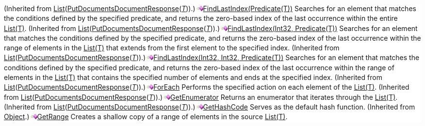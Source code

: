  (Inherited from <a href="https://docs.microsoft.com/dotnet/api/system.collections.generic.list-1" target="_blank" rel="noopener noreferrer">List</a>(<a href="fec1c5c5-bcf1-acad-4949-a697e8c2cb9a">PutDocumentsDocumentResponse</a>(<a href="2d7607d1-805e-7921-0e20-150a9adbe96d">*T*</a>)).)</td></tr><tr><td>![Public method](media/pubmethod.gif "Public method")</td><td><a href="https://docs.microsoft.com/dotnet/api/system.collections.generic.list-1.findlastindex#system-collections-generic-list-1-findlastindex(system-predicate((-0)))" target="_blank" rel="noopener noreferrer">FindLastIndex(Predicate(T))</a></td><td>
Searches for an element that matches the conditions defined by the specified predicate, and returns the zero-based index of the last occurrence within the entire <a href="https://docs.microsoft.com/dotnet/api/system.collections.generic.list-1" target="_blank" rel="noopener noreferrer">List(T)</a>.
 (Inherited from <a href="https://docs.microsoft.com/dotnet/api/system.collections.generic.list-1" target="_blank" rel="noopener noreferrer">List</a>(<a href="fec1c5c5-bcf1-acad-4949-a697e8c2cb9a">PutDocumentsDocumentResponse</a>(<a href="2d7607d1-805e-7921-0e20-150a9adbe96d">*T*</a>)).)</td></tr><tr><td>![Public method](media/pubmethod.gif "Public method")</td><td><a href="https://docs.microsoft.com/dotnet/api/system.collections.generic.list-1.findlastindex#system-collections-generic-list-1-findlastindex(system-int32-system-predicate((-0)))" target="_blank" rel="noopener noreferrer">FindLastIndex(Int32, Predicate(T))</a></td><td>
Searches for an element that matches the conditions defined by the specified predicate, and returns the zero-based index of the last occurrence within the range of elements in the <a href="https://docs.microsoft.com/dotnet/api/system.collections.generic.list-1" target="_blank" rel="noopener noreferrer">List(T)</a> that extends from the first element to the specified index.
 (Inherited from <a href="https://docs.microsoft.com/dotnet/api/system.collections.generic.list-1" target="_blank" rel="noopener noreferrer">List</a>(<a href="fec1c5c5-bcf1-acad-4949-a697e8c2cb9a">PutDocumentsDocumentResponse</a>(<a href="2d7607d1-805e-7921-0e20-150a9adbe96d">*T*</a>)).)</td></tr><tr><td>![Public method](media/pubmethod.gif "Public method")</td><td><a href="https://docs.microsoft.com/dotnet/api/system.collections.generic.list-1.findlastindex#system-collections-generic-list-1-findlastindex(system-int32-system-int32-system-predicate((-0)))" target="_blank" rel="noopener noreferrer">FindLastIndex(Int32, Int32, Predicate(T))</a></td><td>
Searches for an element that matches the conditions defined by the specified predicate, and returns the zero-based index of the last occurrence within the range of elements in the <a href="https://docs.microsoft.com/dotnet/api/system.collections.generic.list-1" target="_blank" rel="noopener noreferrer">List(T)</a> that contains the specified number of elements and ends at the specified index.
 (Inherited from <a href="https://docs.microsoft.com/dotnet/api/system.collections.generic.list-1" target="_blank" rel="noopener noreferrer">List</a>(<a href="fec1c5c5-bcf1-acad-4949-a697e8c2cb9a">PutDocumentsDocumentResponse</a>(<a href="2d7607d1-805e-7921-0e20-150a9adbe96d">*T*</a>)).)</td></tr><tr><td>![Public method](media/pubmethod.gif "Public method")</td><td><a href="https://docs.microsoft.com/dotnet/api/system.collections.generic.list-1.foreach#system-collections-generic-list-1-foreach(system-action((-0)))" target="_blank" rel="noopener noreferrer">ForEach</a></td><td>
Performs the specified action on each element of the <a href="https://docs.microsoft.com/dotnet/api/system.collections.generic.list-1" target="_blank" rel="noopener noreferrer">List(T)</a>.
 (Inherited from <a href="https://docs.microsoft.com/dotnet/api/system.collections.generic.list-1" target="_blank" rel="noopener noreferrer">List</a>(<a href="fec1c5c5-bcf1-acad-4949-a697e8c2cb9a">PutDocumentsDocumentResponse</a>(<a href="2d7607d1-805e-7921-0e20-150a9adbe96d">*T*</a>)).)</td></tr><tr><td>![Public method](media/pubmethod.gif "Public method")</td><td><a href="https://docs.microsoft.com/dotnet/api/system.collections.generic.list-1.getenumerator#system-collections-generic-list-1-getenumerator" target="_blank" rel="noopener noreferrer">GetEnumerator</a></td><td>
Returns an enumerator that iterates through the <a href="https://docs.microsoft.com/dotnet/api/system.collections.generic.list-1" target="_blank" rel="noopener noreferrer">List(T)</a>.
 (Inherited from <a href="https://docs.microsoft.com/dotnet/api/system.collections.generic.list-1" target="_blank" rel="noopener noreferrer">List</a>(<a href="fec1c5c5-bcf1-acad-4949-a697e8c2cb9a">PutDocumentsDocumentResponse</a>(<a href="2d7607d1-805e-7921-0e20-150a9adbe96d">*T*</a>)).)</td></tr><tr><td>![Public method](media/pubmethod.gif "Public method")</td><td><a href="https://docs.microsoft.com/dotnet/api/system.object.gethashcode#system-object-gethashcode" target="_blank" rel="noopener noreferrer">GetHashCode</a></td><td>
Serves as the default hash function.
 (Inherited from <a href="https://docs.microsoft.com/dotnet/api/system.object" target="_blank" rel="noopener noreferrer">Object</a>.)</td></tr><tr><td>![Public method](media/pubmethod.gif "Public method")</td><td><a href="https://docs.microsoft.com/dotnet/api/system.collections.generic.list-1.getrange#system-collections-generic-list-1-getrange(system-int32-system-int32)" target="_blank" rel="noopener noreferrer">GetRange</a></td><td>
Creates a shallow copy of a range of elements in the source <a href="https://docs.microsoft.com/dotnet/api/system.collections.generic.list-1" target="_blank" rel="noopener noreferrer">List(T)</a>.